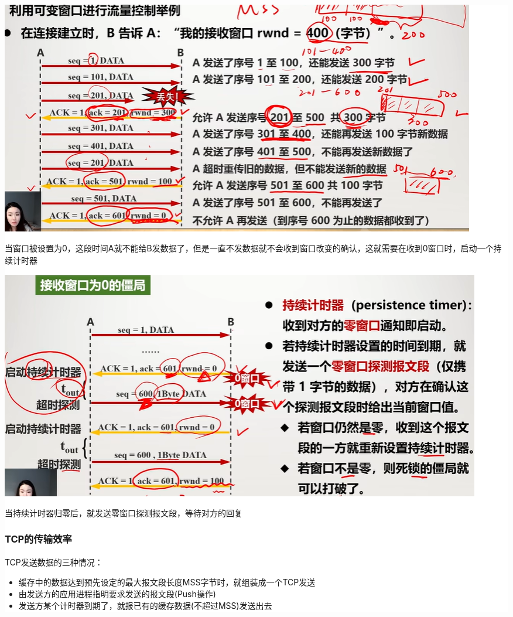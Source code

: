 ![image-20240730115508567](Typara用到的图片/image-20240730115508567.png)

当窗口被设置为0，这段时间A就不能给B发数据了，但是一直不发数据就不会收到窗口改变的确认，这就需要在收到0窗口时，启动一个持续计时器

![image-20240730120809605](Typara用到的图片/image-20240730120809605.png)

当持续计时器归零后，就发送零窗口探测报文段，等待对方的回复

### TCP的传输效率

TCP发送数据的三种情况：

- 缓存中的数据达到预先设定的最大报文段长度MSS字节时，就组装成一个TCP发送
- 由发送方的应用进程指明要求发送的报文段(Push操作)
- 发送方某个计时器到期了，就报已有的缓存数据(不超过MSS)发送出去
